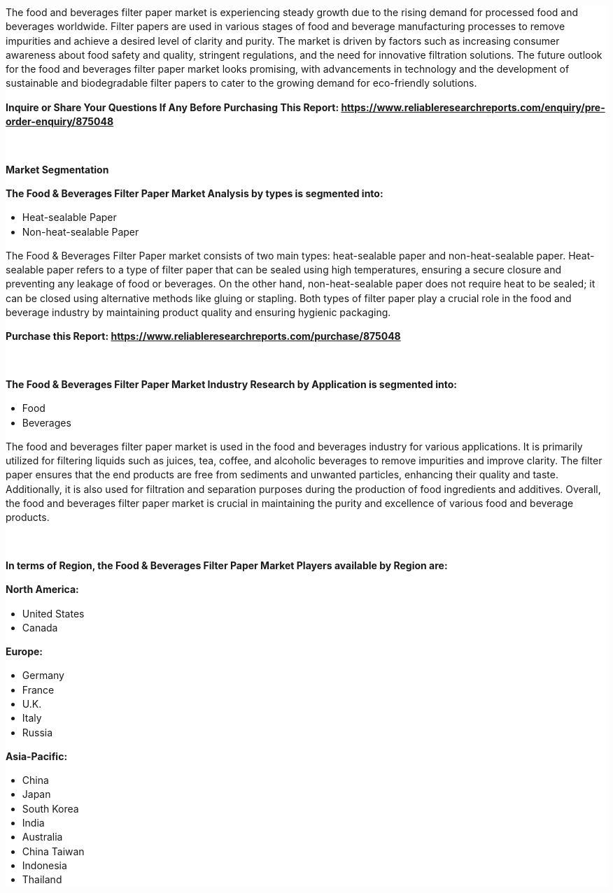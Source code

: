 <p><p>The food and beverages filter paper market is experiencing steady growth due to the rising demand for processed food and beverages worldwide. Filter papers are used in various stages of food and beverage manufacturing processes to remove impurities and achieve a desired level of clarity and purity. The market is driven by factors such as increasing consumer awareness about food safety and quality, stringent regulations, and the need for innovative filtration solutions. The future outlook for the food and beverages filter paper market looks promising, with advancements in technology and the development of sustainable and biodegradable filter papers to cater to the growing demand for eco-friendly solutions.</p></p>
<p><strong>Inquire or Share Your Questions If Any Before Purchasing This Report: <a href="https://www.reliableresearchreports.com/enquiry/pre-order-enquiry/875048">https://www.reliableresearchreports.com/enquiry/pre-order-enquiry/875048</a></strong></p>
<p>&nbsp;</p>
<p><strong>Market Segmentation</strong></p>
<p><strong>The Food & Beverages Filter Paper Market Analysis by types is segmented into:</strong></p>
<p><ul><li>Heat-sealable Paper</li><li>Non-heat-sealable Paper</li></ul></p>
<p><p>The Food & Beverages Filter Paper market consists of two main types: heat-sealable paper and non-heat-sealable paper. Heat-sealable paper refers to a type of filter paper that can be sealed using high temperatures, ensuring a secure closure and preventing any leakage of food or beverages. On the other hand, non-heat-sealable paper does not require heat to be sealed; it can be closed using alternative methods like gluing or stapling. Both types of filter paper play a crucial role in the food and beverage industry by maintaining product quality and ensuring hygienic packaging.</p></p>
<p><strong>Purchase this Report:&nbsp;<a href="https://www.reliableresearchreports.com/purchase/875048">https://www.reliableresearchreports.com/purchase/875048</a></strong></p>
<p>&nbsp;</p>
<p><strong>The Food & Beverages Filter Paper Market Industry Research by Application is segmented into:</strong></p>
<p><ul><li>Food</li><li>Beverages</li></ul></p>
<p><p>The food and beverages filter paper market is used in the food and beverages industry for various applications. It is primarily utilized for filtering liquids such as juices, tea, coffee, and alcoholic beverages to remove impurities and improve clarity. The filter paper ensures that the end products are free from sediments and unwanted particles, enhancing their quality and taste. Additionally, it is also used for filtration and separation purposes during the production of food ingredients and additives. Overall, the food and beverages filter paper market is crucial in maintaining the purity and excellence of various food and beverage products.</p></p>
<p>&nbsp;</p>
<p><strong>In terms of Region, the Food & Beverages Filter Paper Market Players available by Region are:</strong></p>
<p>
    <p> <strong> North America: </strong>
        <ul>
            <li>United States</li>
            <li>Canada</li>
        </ul>
        </p> 
    <p> <strong> Europe: </strong>
        <ul>
            <li>Germany</li>
            <li>France</li>
            <li>U.K.</li>
            <li>Italy</li>
            <li>Russia</li>
        </ul>
        </p> 
    <p> <strong> Asia-Pacific: </strong>
        <ul>
            <li>China</li>
            <li>Japan</li>
            <li>South Korea</li>
            <li>India</li>
            <li>Australia</li>
            <li>China Taiwan</li>
            <li>Indonesia</li>
            <li>Thailand</li>
